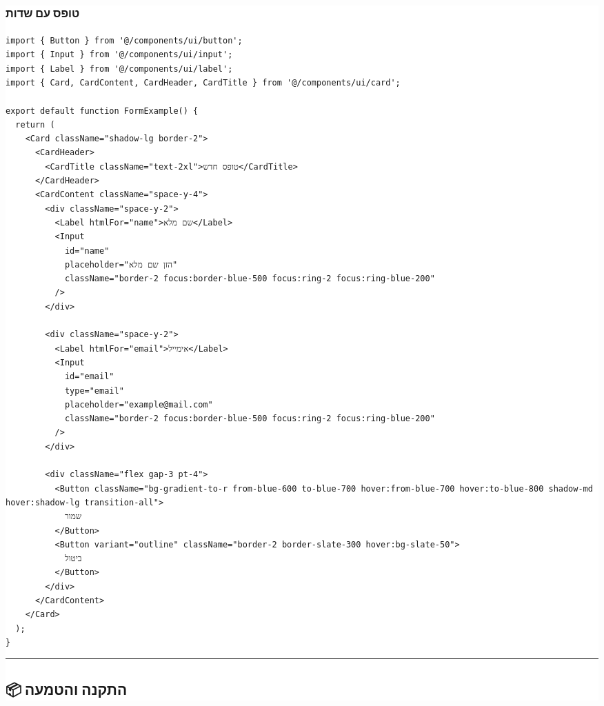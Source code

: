 ### טופס עם שדות

```tsx
import { Button } from '@/components/ui/button';
import { Input } from '@/components/ui/input';
import { Label } from '@/components/ui/label';
import { Card, CardContent, CardHeader, CardTitle } from '@/components/ui/card';

export default function FormExample() {
  return (
    <Card className="shadow-lg border-2">
      <CardHeader>
        <CardTitle className="text-2xl">טופס חדש</CardTitle>
      </CardHeader>
      <CardContent className="space-y-4">
        <div className="space-y-2">
          <Label htmlFor="name">שם מלא</Label>
          <Input
            id="name"
            placeholder="הזן שם מלא"
            className="border-2 focus:border-blue-500 focus:ring-2 focus:ring-blue-200"
          />
        </div>

        <div className="space-y-2">
          <Label htmlFor="email">אימייל</Label>
          <Input
            id="email"
            type="email"
            placeholder="example@mail.com"
            className="border-2 focus:border-blue-500 focus:ring-2 focus:ring-blue-200"
          />
        </div>

        <div className="flex gap-3 pt-4">
          <Button className="bg-gradient-to-r from-blue-600 to-blue-700 hover:from-blue-700 hover:to-blue-800 shadow-md hover:shadow-lg transition-all">
            שמור
          </Button>
          <Button variant="outline" className="border-2 border-slate-300 hover:bg-slate-50">
            ביטול
          </Button>
        </div>
      </CardContent>
    </Card>
  );
}
```

---

## 📦 התקנה והטמעה
